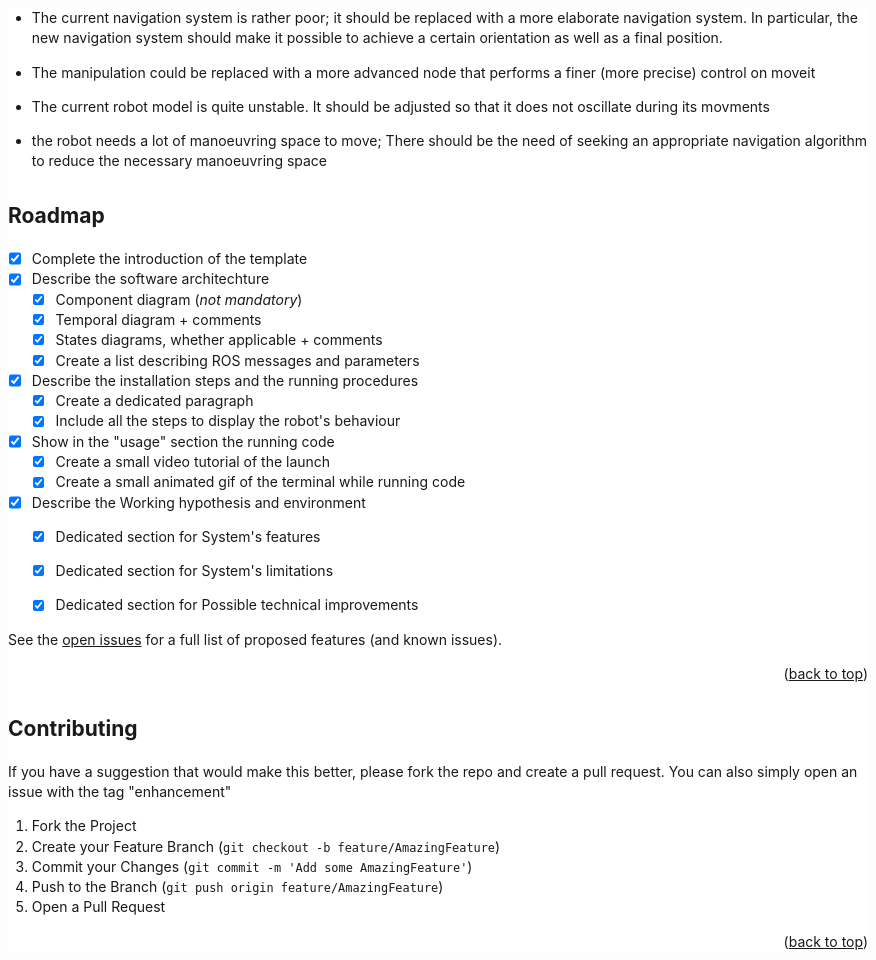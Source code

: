- The current navigation system is rather poor; it should be replaced with a more elaborate navigation system. In particular, the new navigation system should make it possible to achieve a certain orientation as well as a final position.
  
- The manipulation could be replaced with a more advanced node that performs a finer (more precise) control on moveit
  
- The current robot model is quite unstable. It should be adjusted so that it does not oscillate during its movments
  
- the robot needs a lot of manoeuvring space to move; There should be the need of seeking an appropriate navigation algorithm to reduce the necessary manoeuvring space



## Roadmap

- [x] Complete the introduction of the template 
- [x] Describe the software architechture
  - [x] Component diagram (*not mandatory*)
  - [x] Temporal diagram + comments
  - [x] States diagrams, whether applicable + comments
  - [x] Create a list describing ROS messages and parameters 
- [x] Describe the installation steps and the running procedures
    - [x] Create a dedicated paragraph
    - [x] Include all the steps to display the robot's behaviour
- [x] Show in the "usage" section the running code
  - [x] Create a small video tutorial of the launch
  - [x] Create a small animated gif of the terminal while running code
- [x] Describe the Working hypothesis and environment
  - [x] Dedicated section for System's features
  - [x] Dedicated section for System's limitations
  - [x] Dedicated section for Possible technical improvements

 
    

See the [open issues](https://github.com/fedehub/ExperimentalRoboticsAssignment2/issues) for a full list of proposed features (and known issues).

<p align="right">(<a href="#top">back to top</a>)</p>




## Contributing

If you have a suggestion that would make this better, please fork the repo and create a pull request. You can also simply open an issue with the tag "enhancement"

1. Fork the Project
2. Create your Feature Branch (`git checkout -b feature/AmazingFeature`)
3. Commit your Changes (`git commit -m 'Add some AmazingFeature'`)
4. Push to the Branch (`git push origin feature/AmazingFeature`)
5. Open a Pull Request

<p align="right">(<a href="#top">back to top</a>)</p>


[forks-shield]: 	https://img.shields.io/github/forks/fedehub/ExperimentalRoboticsAssignment2
[forks-url]: https://github.com/fedehub/ExperimentalRoboticsAssignment2/network/members
[stars-shield]: 	https://img.shields.io/github/stars/fedehub/ExperimentalRoboticsAssignment2
[stars-url]: https://github.com/fedehub/ExperimentalRoboticsAssignment2/stargazers
[issues-shield]: 	https://img.shields.io/github/issues/fedehub/ExperimentalRoboticsAssignment2
[issues-url]: https://github.com/fedehub/ExperimentalRoboticsAssignment2/issues
[license-shield]: https://img.shields.io/github/license/fedehub/ExperimentalRoboticsAssignment2
[1]: http://wiki.ros.org/smach
[3]: http://wiki.ros.org/smach/Tutorials/Smach%20Viewer
[4]: http://wiki.ros.org
[5]: https://github.com/KCL-Planning/ROSPlan
[6]: https://moveit.ros.org/
[7]: http://wiki.ros.org/move_base
[8]: <oracle>
[9]: <HypoID_Msg>
[10]: <Hint_Msg>
[11]: <BotMsg_Msg>
[12]: <param.yaml file>
[13]: <msgFolder>
[14]: <robotPose.msg>
[15]: armor_manipulation_client.py
[16]: https://ontogenesis.knowledgeblog.org/1260/
[17]: http://emarolab.github.io/armor_py_api/armor_utils_client.html
[18]: https://docs.python.org/3/library/queue.html
[19]: https://protege.stanford.edu
[20]: https://github.com/fedehub/ExperimentalRoboticsAssignment2/blob/main/erl_assignment_2/scripts/cluedo_kb.py
[21]: https://github.com/fedehub/ExperimentalRoboticsAssignment2/blob/main/erl_assignment_2/scripts/go_to_point.py
[22]: https://github.com/fedehub/ExperimentalRoboticsAssignment2/blob/main/erl_assignment_2/scripts/main.py
[23]: https://github.com/fedehub/ExperimentalRoboticsAssignment2/blob/main/erl_assignment_2/scripts/test_nav.py
[24]: https://github.com/fedehub/ExperimentalRoboticsAssignment2/blob/main/erl_assignment_2/src/action_interface.cpp
[25]: https://github.com/fedehub/ExperimentalRoboticsAssignment2/blob/main/erl_assignment_2/src/manipulation.cpp
[26]: https://github.com/fedehub/ExperimentalRoboticsAssignment2/blob/main/erl2/src/my_simulation.cpp
[28]: https://github.com/fedehub/ExperimentalRoboticsAssignment2/blob/main/erl_assignment_2/launch/run_detectibot_actions.launch
[29]: https://github.com/fedehub/ExperimentalRoboticsAssignment2/blob/main/erl_assignment_2/launch/run_rosplan.launch
[30]: https://github.com/fedehub/ExperimentalRoboticsAssignment2/blob/main/erl_assignment_2/launch/run_simulated_actions.launch
[31]: https://github.com/fedehub/ExperimentalRoboticsAssignment2/blob/main/erl_assignment_2/launch/test_plan_and_sim_actions.sh
[32]: https://github.com/fedehub/ExperimentalRoboticsAssignment2/blob/main/erl_assignment_2_msgs/srv/GetId.srv
[33]: https://github.com/fedehub/ExperimentalRoboticsAssignment2/blob/main/erl_assignment_2_msgs/srv/MarkWrongId.srv
[100]: https://github.com/fedehub/ExperimentalRoboticsAssignment2/blob/main/media/component_diagrams/v3/component_diagram.jpg
[101]: https://github.com/fedehub/ExperimentalRoboticsAssignment2/blob/main/media/component_diagrams/v3/erl_assignment_2_action_interface_cpp.jpg
[102]: https://github.com/fedehub/ExperimentalRoboticsAssignment2/blob/main/media/component_diagrams/v1/erl2_my_simulation_cpp.jpg
[103]: https://github.com/fedehub/ExperimentalRoboticsAssignment2/blob/main/media/component_diagrams/v1/erl_assignment_2_cluedo_kb_py.jpg
[104]: https://github.com/fedehub/ExperimentalRoboticsAssignment2/blob/main/media/component_diagrams/v1/erl_assignment_2_main_py.jpg
[105]: https://github.com/fedehub/ExperimentalRoboticsAssignment2/blob/main/media/component_diagrams/v1/erl_assignment_2_manipulation_cpp.jpg
[106]: https://github.com/fedehub/ExperimentalRoboticsAssignment2/blob/main/media/component_diagrams/v1/erl_assignment_2_test_nav_py.jpg
[107]: https://github.com/fedehub/ExperimentalRoboticsAssignment2/blob/main/media/component_diagrams/v1/erl_assignment_go_to_point_py.jpg
[108]: https://github.com/fedehub/ExperimentalRoboticsAssignment2/tree/main/media/rqt/rosgraph_nodes_only.png
[109]: https://github.com/fedehub/ExperimentalRoboticsAssignment2/tree/main/media/rqt/rosgraph_nodes_topics_active.png
[110]: https://github.com/fedehub/ExperimentalRoboticsAssignment2/tree/main/media/rqt/rosgraph_nodes_topics_all.png
[111]: https://github.com/fedehub/ExperimentalRoboticsAssignment2/tree/main/media/temporal_diagrams/Diagrams_erl_img.jpg
[112]: https://github.com/fedehub/ExperimentalRoboticsAssignment2/tree/main/erl_moveit_pkg/launch
[113]: https://github.com/fedehub/ExperimentalRoboticsAssignment2/tree/main/erl_moveit_pkg/config
[114]: https://github.com/fedehub/expTest
[115]: https://github.com/fedehub/ExperimentalRoboticsAssignment2/tree/main/erl_assignment_2/pddl
[116]: https://github.com/fedehub/ExperimentalRoboticsAssignment2/tree/main/erl_assignment_2/pddl/detectibot_pddl
[117]: https://github.com/fedehub/ExperimentalRoboticsAssignment2/blob/main/erl_assignment_2/pddl/detectibot_pddl/solution.txt